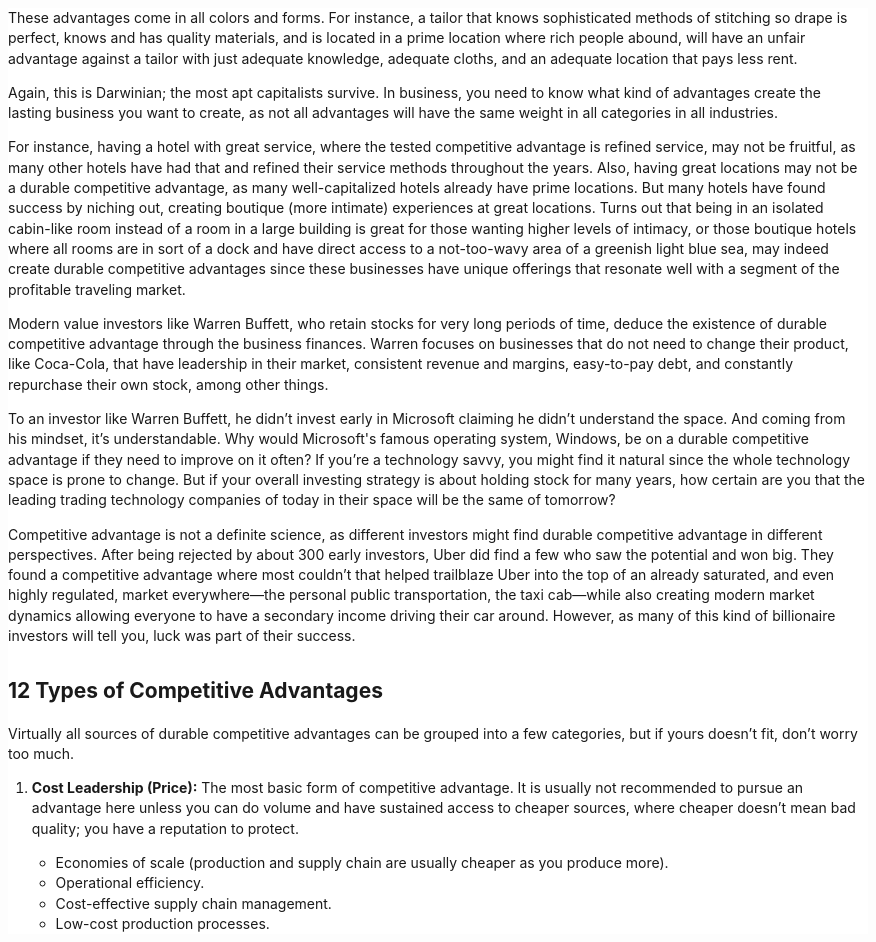 These advantages come in all colors and forms. For instance, a tailor that knows sophisticated methods of stitching so drape is perfect, knows and has quality materials, and is located in a prime location where rich people abound, will have an unfair advantage against a tailor with just adequate knowledge, adequate cloths, and an adequate location that pays less rent.

Again, this is Darwinian; the most apt capitalists survive. In business, you need to know what kind of advantages create the lasting business you want to create, as not all advantages will have the same weight in all categories in all industries.

For instance, having a hotel with great service, where the tested competitive advantage is refined service, may not be fruitful, as many other hotels have had that and refined their service methods throughout the years. Also, having great locations may not be a durable competitive advantage, as many well-capitalized hotels already have prime locations. But many hotels have found success by niching out, creating boutique (more intimate) experiences at great locations. Turns out that being in an isolated cabin-like room instead of a room in a large building is great for those wanting higher levels of intimacy, or those boutique hotels where all rooms are in sort of a dock and have direct access to a not-too-wavy area of a greenish light blue sea, may indeed create durable competitive advantages since these businesses have unique offerings that resonate well with a segment of the profitable traveling market.

Modern value investors like Warren Buffett, who retain stocks for very long periods of time, deduce the existence of durable competitive advantage through the business finances. Warren focuses on businesses that do not need to change their product, like Coca-Cola, that have leadership in their market, consistent revenue and margins, easy-to-pay debt, and constantly repurchase their own stock, among other things.

To an investor like Warren Buffett, he didn’t invest early in Microsoft claiming he didn’t understand the space. And coming from his mindset, it’s understandable. Why would Microsoft's famous operating system, Windows, be on a durable competitive advantage if they need to improve on it often? If you’re a technology savvy, you might find it natural since the whole technology space is prone to change. But if your overall investing strategy is about holding stock for many years, how certain are you that the leading trading technology companies of today in their space will be the same of tomorrow?

Competitive advantage is not a definite science, as different investors might find durable competitive advantage in different perspectives. After being rejected by about 300 early investors, Uber did find a few who saw the potential and won big. They found a competitive advantage where most couldn’t that helped trailblaze Uber into the top of an already saturated, and even highly regulated, market everywhere—the personal public transportation, the taxi cab—while also creating modern market dynamics allowing everyone to have a secondary income driving their car around. However, as many of this kind of billionaire investors will tell you, luck was part of their success.

## 12 Types of Competitive Advantages

Virtually all sources of durable competitive advantages can be grouped into a few categories, but if yours doesn’t fit, don’t worry too much.

1. **Cost Leadership (Price):**
   The most basic form of competitive advantage. It is usually not recommended to pursue an advantage here unless you can do volume and have sustained access to cheaper sources, where cheaper doesn’t mean bad quality; you have a reputation to protect.

   - Economies of scale (production and supply chain are usually cheaper as you produce more).
   - Operational efficiency.
   - Cost-effective supply chain management.
   - Low-cost production processes.
